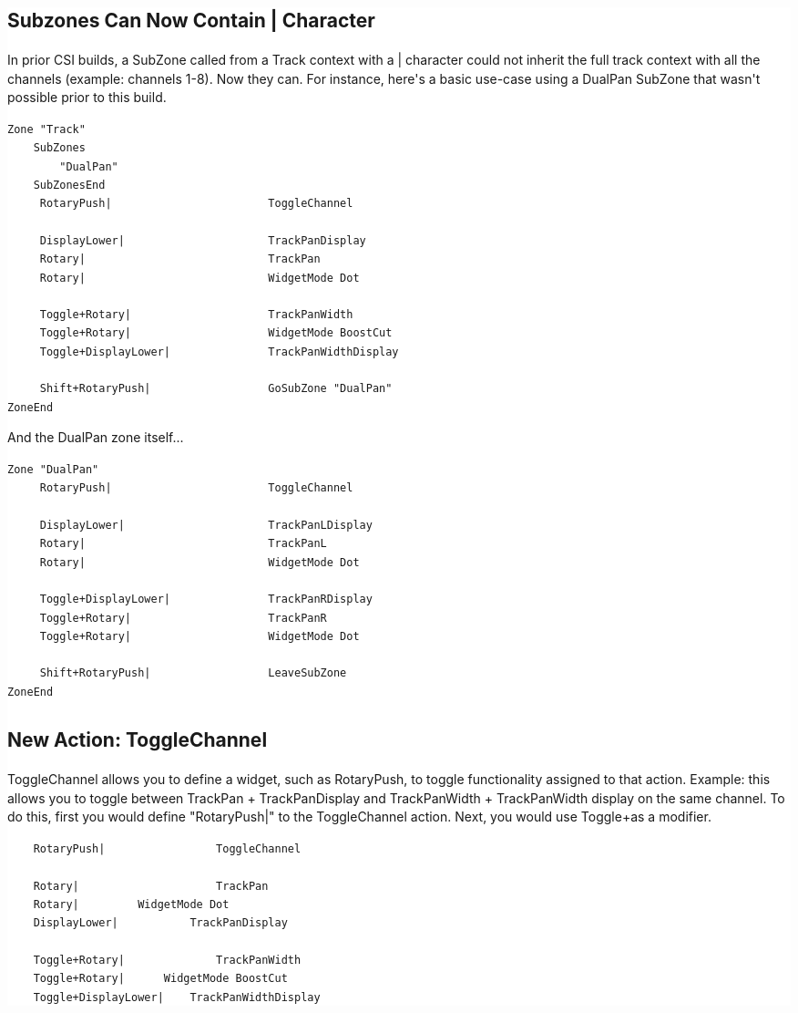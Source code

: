 ## Subzones Can Now Contain | Character
In prior CSI builds, a SubZone called from a Track context with a | character could not inherit the full track context with all the channels (example: channels 1-8). Now they can. For instance, here's a basic use-case using a DualPan SubZone that wasn't possible prior to this build.
```
Zone "Track"
    SubZones
        "DualPan"
    SubZonesEnd
     RotaryPush|                        ToggleChannel

     DisplayLower|                      TrackPanDisplay
     Rotary|                            TrackPan
     Rotary|                            WidgetMode Dot
     
     Toggle+Rotary|                     TrackPanWidth
     Toggle+Rotary|                     WidgetMode BoostCut
     Toggle+DisplayLower|               TrackPanWidthDisplay
     
     Shift+RotaryPush|                  GoSubZone "DualPan"
ZoneEnd
```

And the DualPan zone itself...
```
Zone "DualPan"
     RotaryPush|                        ToggleChannel
     
     DisplayLower|                      TrackPanLDisplay
     Rotary|                            TrackPanL
     Rotary|                            WidgetMode Dot
     
     Toggle+DisplayLower|               TrackPanRDisplay
     Toggle+Rotary|                     TrackPanR
     Toggle+Rotary|                     WidgetMode Dot

     Shift+RotaryPush|                  LeaveSubZone
ZoneEnd
```

## New Action: ToggleChannel
ToggleChannel allows you to define a widget, such as RotaryPush, to toggle functionality assigned to that action. Example: this allows you to toggle between TrackPan + TrackPanDisplay and TrackPanWidth + TrackPanWidth display on the same channel. To do this, first you would define "RotaryPush|" to the ToggleChannel action. Next, you would use Toggle+as a modifier. 
```
    RotaryPush|                 ToggleChannel

    Rotary|                     TrackPan
    Rotary|			WidgetMode Dot
    DisplayLower|      		TrackPanDisplay

    Toggle+Rotary|              TrackPanWidth
    Toggle+Rotary|		WidgetMode BoostCut
    Toggle+DisplayLower| 	TrackPanWidthDisplay
```
